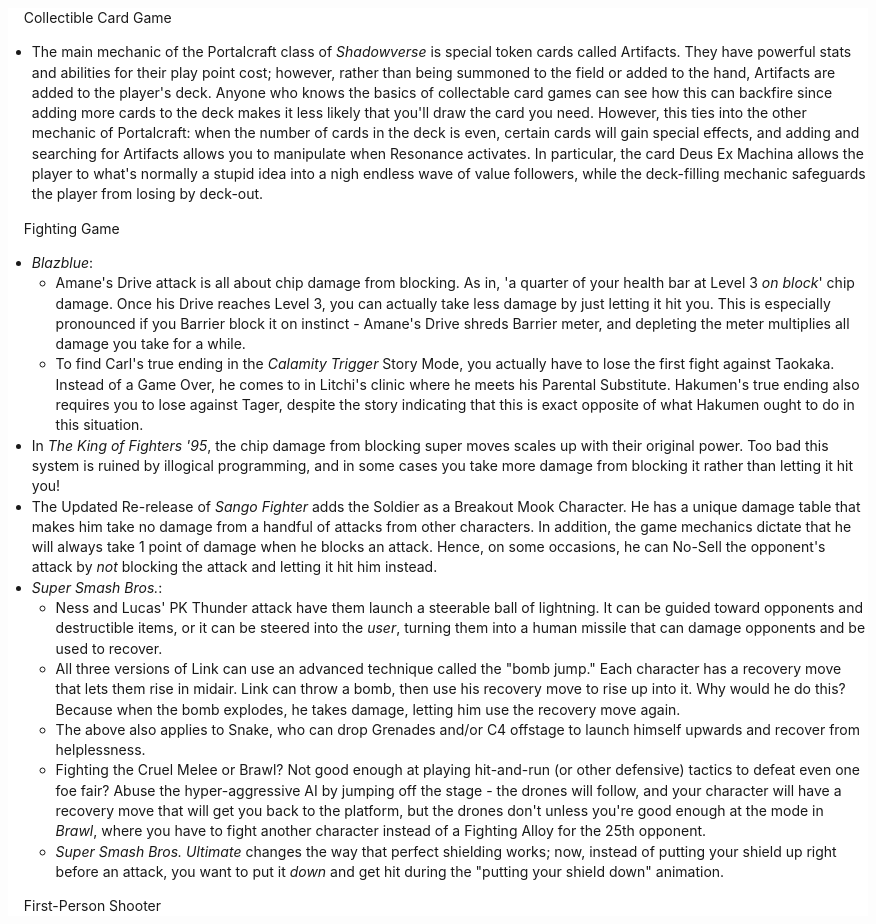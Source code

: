     Collectible Card Game 

-   The main mechanic of the Portalcraft class of _Shadowverse_ is special token cards called Artifacts. They have powerful stats and abilities for their play point cost; however, rather than being summoned to the field or added to the hand, Artifacts are added to the player's deck. Anyone who knows the basics of collectable card games can see how this can backfire since adding more cards to the deck makes it less likely that you'll draw the card you need. However, this ties into the other mechanic of Portalcraft: when the number of cards in the deck is even, certain cards will gain special effects, and adding and searching for Artifacts allows you to manipulate when Resonance activates. In particular, the card Deus Ex Machina allows the player to what's normally a stupid idea into a nigh endless wave of value followers, while the deck-filling mechanic safeguards the player from losing by deck-out.

    Fighting Game 

-   _Blazblue_:
    -   Amane's Drive attack is all about chip damage from blocking. As in, 'a quarter of your health bar at Level 3 _on block_' chip damage. Once his Drive reaches Level 3, you can actually take less damage by just letting it hit you. This is especially pronounced if you Barrier block it on instinct - Amane's Drive shreds Barrier meter, and depleting the meter multiplies all damage you take for a while.
    -   To find Carl's true ending in the _Calamity Trigger_ Story Mode, you actually have to lose the first fight against Taokaka. Instead of a Game Over, he comes to in Litchi's clinic where he meets his Parental Substitute. Hakumen's true ending also requires you to lose against Tager, despite the story indicating that this is exact opposite of what Hakumen ought to do in this situation.
-   In _The King of Fighters '95_, the chip damage from blocking super moves scales up with their original power. Too bad this system is ruined by illogical programming, and in some cases you take more damage from blocking it rather than letting it hit you!
-   The Updated Re-release of _Sango Fighter_ adds the Soldier as a Breakout Mook Character. He has a unique damage table that makes him take no damage from a handful of attacks from other characters. In addition, the game mechanics dictate that he will always take 1 point of damage when he blocks an attack. Hence, on some occasions, he can No-Sell the opponent's attack by _not_ blocking the attack and letting it hit him instead.
-   _Super Smash Bros._:
    -   Ness and Lucas' PK Thunder attack have them launch a steerable ball of lightning. It can be guided toward opponents and destructible items, or it can be steered into the _user_, turning them into a human missile that can damage opponents and be used to recover.
    -   All three versions of Link can use an advanced technique called the "bomb jump." Each character has a recovery move that lets them rise in midair. Link can throw a bomb, then use his recovery move to rise up into it. Why would he do this? Because when the bomb explodes, he takes damage, letting him use the recovery move again.
    -   The above also applies to Snake, who can drop Grenades and/or C4 offstage to launch himself upwards and recover from helplessness.
    -   Fighting the Cruel Melee or Brawl? Not good enough at playing hit-and-run (or other defensive) tactics to defeat even one foe fair? Abuse the hyper-aggressive AI by jumping off the stage - the drones will follow, and your character will have a recovery move that will get you back to the platform, but the drones don't unless you're good enough at the mode in _Brawl_, where you have to fight another character instead of a Fighting Alloy for the 25th opponent.
    -   _Super Smash Bros. Ultimate_ changes the way that perfect shielding works; now, instead of putting your shield up right before an attack, you want to put it _down_ and get hit during the "putting your shield down" animation.

    First-Person Shooter 

